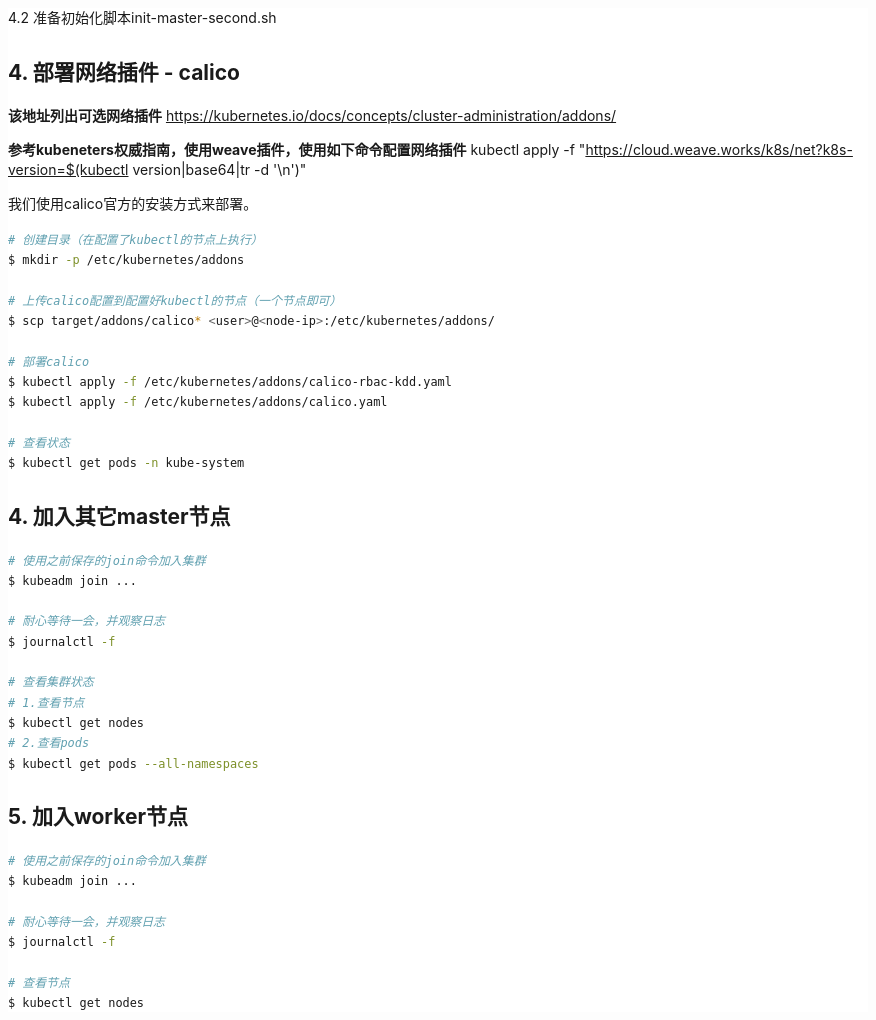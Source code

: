 4.2 准备初始化脚本init-master-second.sh



## 4. 部署网络插件 - calico

**该地址列出可选网络插件**
 https://kubernetes.io/docs/concepts/cluster-administration/addons/

  

**参考kubeneters权威指南，使用weave插件，使用如下命令配置网络插件**
 kubectl apply -f "https://cloud.weave.works/k8s/net?k8s-version=$(kubectl version|base64|tr -d '\n')"







我们使用calico官方的安装方式来部署。

```bash
# 创建目录（在配置了kubectl的节点上执行）
$ mkdir -p /etc/kubernetes/addons

# 上传calico配置到配置好kubectl的节点（一个节点即可）
$ scp target/addons/calico* <user>@<node-ip>:/etc/kubernetes/addons/

# 部署calico
$ kubectl apply -f /etc/kubernetes/addons/calico-rbac-kdd.yaml
$ kubectl apply -f /etc/kubernetes/addons/calico.yaml

# 查看状态
$ kubectl get pods -n kube-system
```
## 4. 加入其它master节点
```bash
# 使用之前保存的join命令加入集群
$ kubeadm join ...

# 耐心等待一会，并观察日志
$ journalctl -f

# 查看集群状态
# 1.查看节点
$ kubectl get nodes
# 2.查看pods
$ kubectl get pods --all-namespaces
```

## 5. 加入worker节点
```bash
# 使用之前保存的join命令加入集群
$ kubeadm join ...

# 耐心等待一会，并观察日志
$ journalctl -f

# 查看节点
$ kubectl get nodes
```
